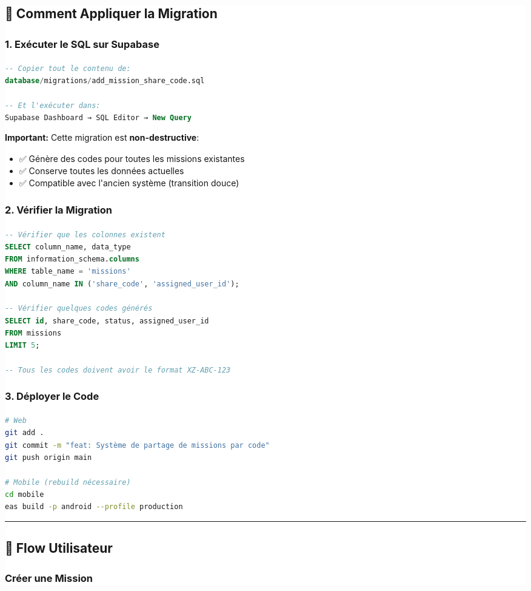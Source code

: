 
## 🚀 Comment Appliquer la Migration

### 1. Exécuter le SQL sur Supabase

```sql
-- Copier tout le contenu de:
database/migrations/add_mission_share_code.sql

-- Et l'exécuter dans:
Supabase Dashboard → SQL Editor → New Query
```

**Important:** Cette migration est **non-destructive**:
- ✅ Génère des codes pour toutes les missions existantes
- ✅ Conserve toutes les données actuelles
- ✅ Compatible avec l'ancien système (transition douce)

### 2. Vérifier la Migration

```sql
-- Vérifier que les colonnes existent
SELECT column_name, data_type 
FROM information_schema.columns 
WHERE table_name = 'missions' 
AND column_name IN ('share_code', 'assigned_user_id');

-- Vérifier quelques codes générés
SELECT id, share_code, status, assigned_user_id 
FROM missions 
LIMIT 5;

-- Tous les codes doivent avoir le format XZ-ABC-123
```

### 3. Déployer le Code

```bash
# Web
git add .
git commit -m "feat: Système de partage de missions par code"
git push origin main

# Mobile (rebuild nécessaire)
cd mobile
eas build -p android --profile production
```

---

## 📱 Flow Utilisateur

### Créer une Mission
